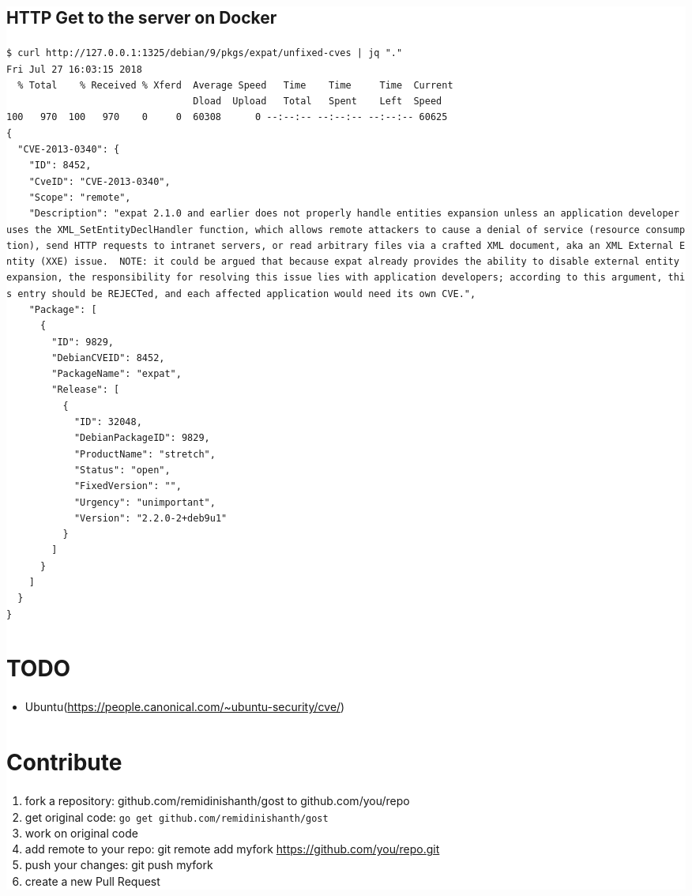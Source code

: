 ## HTTP Get to the server on Docker

```
$ curl http://127.0.0.1:1325/debian/9/pkgs/expat/unfixed-cves | jq "."                                                                                         Fri Jul 27 16:03:15 2018
  % Total    % Received % Xferd  Average Speed   Time    Time     Time  Current
                                 Dload  Upload   Total   Spent    Left  Speed
100   970  100   970    0     0  60308      0 --:--:-- --:--:-- --:--:-- 60625
{
  "CVE-2013-0340": {
    "ID": 8452,
    "CveID": "CVE-2013-0340",
    "Scope": "remote",
    "Description": "expat 2.1.0 and earlier does not properly handle entities expansion unless an application developer uses the XML_SetEntityDeclHandler function, which allows remote attackers to cause a denial of service (resource consumption), send HTTP requests to intranet servers, or read arbitrary files via a crafted XML document, aka an XML External Entity (XXE) issue.  NOTE: it could be argued that because expat already provides the ability to disable external entity expansion, the responsibility for resolving this issue lies with application developers; according to this argument, this entry should be REJECTed, and each affected application would need its own CVE.",
    "Package": [
      {
        "ID": 9829,
        "DebianCVEID": 8452,
        "PackageName": "expat",
        "Release": [
          {
            "ID": 32048,
            "DebianPackageID": 9829,
            "ProductName": "stretch",
            "Status": "open",
            "FixedVersion": "",
            "Urgency": "unimportant",
            "Version": "2.2.0-2+deb9u1"
          }
        ]
      }
    ]
  }
}
```


# TODO
- Ubuntu(https://people.canonical.com/~ubuntu-security/cve/)

# Contribute

1. fork a repository: github.com/remidinishanth/gost to github.com/you/repo
2. get original code: `go get github.com/remidinishanth/gost`
3. work on original code
4. add remote to your repo: git remote add myfork https://github.com/you/repo.git
5. push your changes: git push myfork
6. create a new Pull Request
